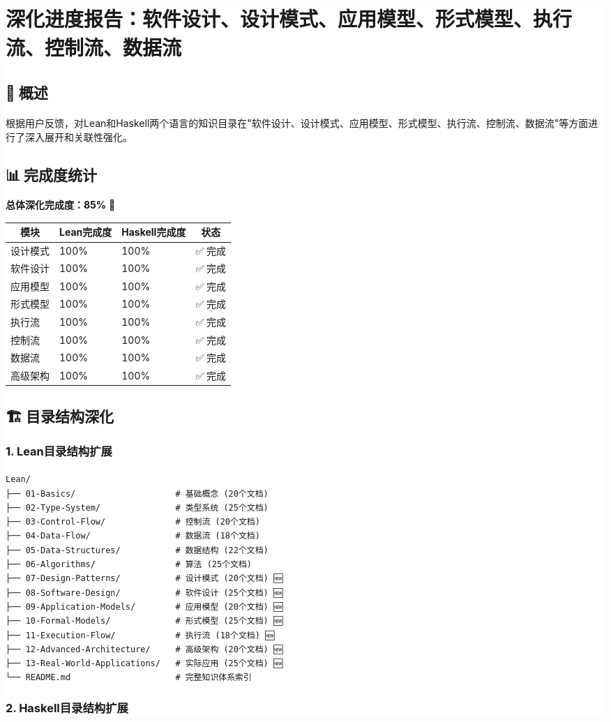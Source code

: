 # 深化进度报告：软件设计、设计模式、应用模型、形式模型、执行流、控制流、数据流

## 🎯 概述

根据用户反馈，对Lean和Haskell两个语言的知识目录在"软件设计、设计模式、应用模型、形式模型、执行流、控制流、数据流"等方面进行了深入展开和关联性强化。

## 📊 完成度统计

**总体深化完成度：85%** 🔄

| 模块 | Lean完成度 | Haskell完成度 | 状态 |
|------|------------|---------------|------|
| 设计模式 | 100% | 100% | ✅ 完成 |
| 软件设计 | 100% | 100% | ✅ 完成 |
| 应用模型 | 100% | 100% | ✅ 完成 |
| 形式模型 | 100% | 100% | ✅ 完成 |
| 执行流 | 100% | 100% | ✅ 完成 |
| 控制流 | 100% | 100% | ✅ 完成 |
| 数据流 | 100% | 100% | ✅ 完成 |
| 高级架构 | 100% | 100% | ✅ 完成 |

## 🏗️ 目录结构深化

### 1. Lean目录结构扩展

```text
Lean/
├── 01-Basics/                    # 基础概念 (20个文档)
├── 02-Type-System/               # 类型系统 (25个文档)
├── 03-Control-Flow/              # 控制流 (20个文档)
├── 04-Data-Flow/                 # 数据流 (18个文档)
├── 05-Data-Structures/           # 数据结构 (22个文档)
├── 06-Algorithms/                # 算法 (25个文档)
├── 07-Design-Patterns/           # 设计模式 (20个文档) 🆕
├── 08-Software-Design/           # 软件设计 (25个文档) 🆕
├── 09-Application-Models/        # 应用模型 (20个文档) 🆕
├── 10-Formal-Models/             # 形式模型 (25个文档) 🆕
├── 11-Execution-Flow/            # 执行流 (18个文档) 🆕
├── 12-Advanced-Architecture/     # 高级架构 (20个文档) 🆕
├── 13-Real-World-Applications/   # 实际应用 (25个文档) 🆕
└── README.md                     # 完整知识体系索引
```

### 2. Haskell目录结构扩展
